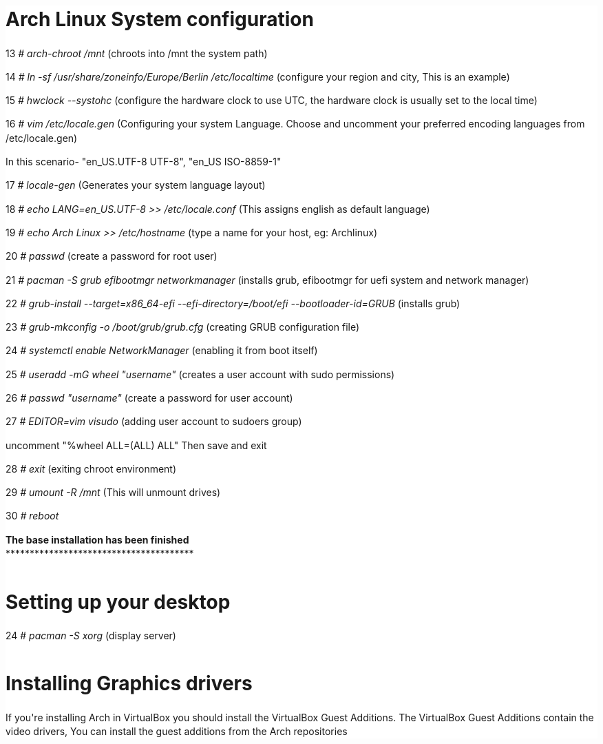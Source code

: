**Arch Linux System configuration**  
===============================  
  
13 _\# arch-chroot /mnt_ (chroots into /mnt the system path)  
  
14 _\# ln -sf /usr/share/zoneinfo/Europe/Berlin /etc/localtime_ (configure your region and city, This is an example)  
  
15 _\# hwclock --systohc_ (configure the hardware clock to use UTC, the hardware clock is usually set to the local time)  
  
16 _\# vim /etc/locale.gen_ (Configuring your system Language. Choose and uncomment your preferred encoding languages from /etc/locale.gen)  
  
In this scenario- "en\_US.UTF-8 UTF-8", "en\_US ISO-8859-1"  
  
17 _\# locale-gen_ (Generates your system language layout)  
  
18 _\# echo LANG=en_US.UTF-8 >> /etc/locale.conf_ (This assigns english as default language)  
  
19 _\# echo Arch Linux >> /etc/hostname_ (type a name for your host, eg: Archlinux)  
  
20 _\# passwd_ (create a password for root user)  
  
21 _\# pacman -S grub efibootmgr networkmanager_ (installs grub, efibootmgr for uefi system and network manager)  
  
22 _\# grub-install --target=x86_64-efi --efi-directory=/boot/efi --bootloader-id=GRUB_ (installs grub)  
  
23 _\# grub-mkconfig -o /boot/grub/grub.cfg_ (creating GRUB configuration file)  
  
24 _\# systemctl enable NetworkManager_ (enabling it from boot itself)  
  
25 _\# useradd -mG wheel "username"_ (creates a user account with sudo permissions)  
  
26 _\# passwd "username"_ (create a password for user account)  
  
27 _\# EDITOR=vim visudo_ (adding user account to sudoers group)  
  
uncomment "%wheel ALL=(ALL) ALL" Then save and exit  
  
28 _\# exit_ (exiting chroot environment)  
  
29 _\# umount -R /mnt_ (This will unmount drives)  
  
30 _\# reboot_  
  
**The base installation has been finished**  
\*\*\*\*\*\*\*\*\*\*\*\*\*\*\*\*\*\*\*\*\*\*\*\*\*\*\*\*\*\*\*\*\*\*\*\*\*\*\*  
  
Setting up your desktop  
=======================  
  
24 # _pacman -S xorg_ (display server)  
  
Installing Graphics drivers  
===========================  
If you're installing Arch in VirtualBox you should install the VirtualBox Guest Additions. The VirtualBox Guest Additions contain the video drivers, You can install the guest additions from the Arch repositories  
  